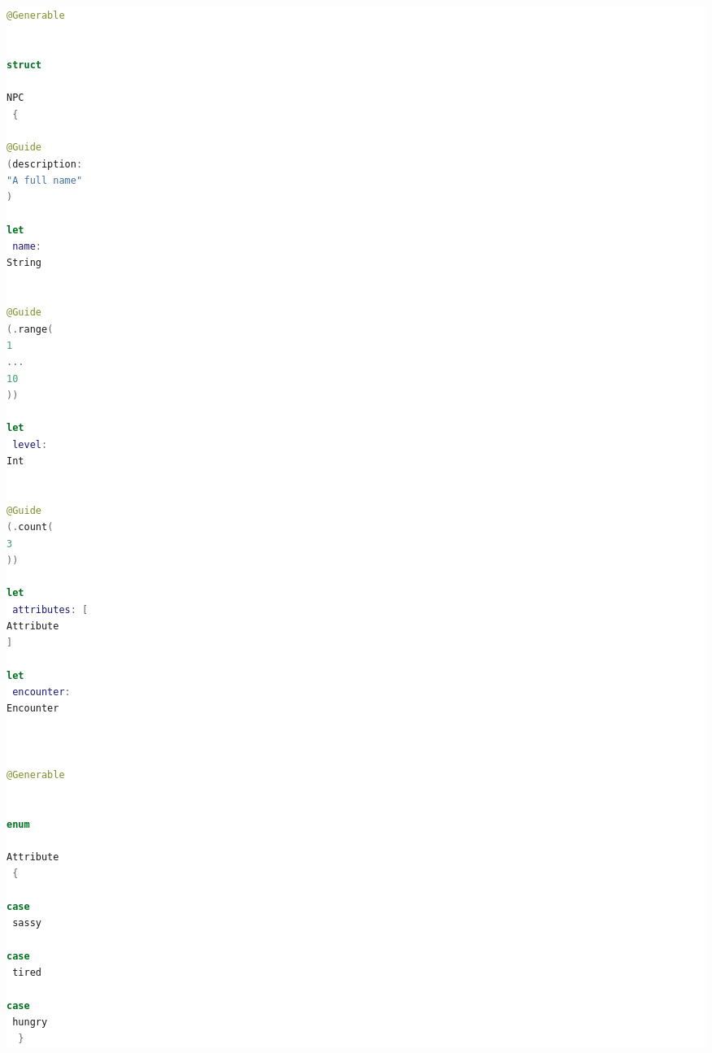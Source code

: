 ```swift
@Generable


struct
 
NPC
 {
  
@Guide
(description: 
"A full name"
)
  
let
 name: 
String

  
@Guide
(.range(
1
...
10
))
  
let
 level: 
Int

  
@Guide
(.count(
3
))
  
let
 attributes: [
Attribute
]
  
let
 encounter: 
Encounter


  
@Generable

  
enum
 
Attribute
 {
    
case
 sassy
    
case
 tired
    
case
 hungry
  }
```